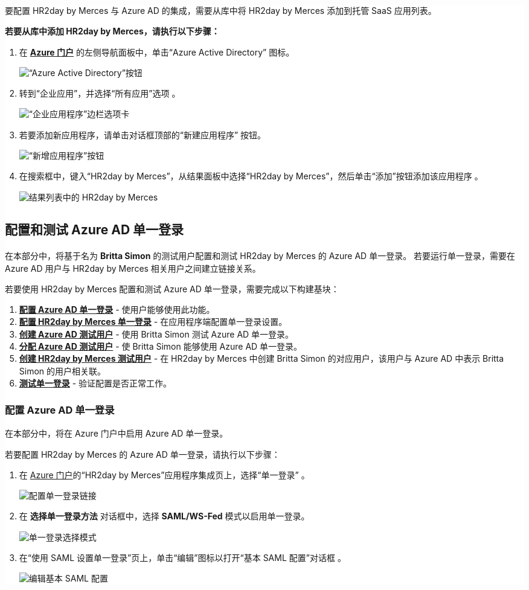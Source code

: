 要配置 HR2day by Merces 与 Azure AD 的集成，需要从库中将 HR2day by Merces 添加到托管 SaaS 应用列表。

**若要从库中添加 HR2day by Merces，请执行以下步骤：**

1. 在 **[Azure 门户](https://portal.azure.com)** 的左侧导航面板中，单击“Azure Active Directory”  图标。

    ![“Azure Active Directory”按钮](common/select-azuread.png)

2. 转到“企业应用”，并选择“所有应用”选项   。

    ![“企业应用程序”边栏选项卡](common/enterprise-applications.png)

3. 若要添加新应用程序，请单击对话框顶部的“新建应用程序”  按钮。

    ![“新增应用程序”按钮](common/add-new-app.png)

4. 在搜索框中，键入“HR2day by Merces”，从结果面板中选择“HR2day by Merces”，然后单击“添加”按钮添加该应用程序    。

     ![结果列表中的 HR2day by Merces](common/search-new-app.png)

## <a name="configure-and-test-azure-ad-single-sign-on"></a>配置和测试 Azure AD 单一登录

在本部分中，将基于名为 **Britta Simon** 的测试用户配置和测试 HR2day by Merces 的 Azure AD 单一登录。
若要运行单一登录，需要在 Azure AD 用户与 HR2day by Merces 相关用户之间建立链接关系。

若要使用 HR2day by Merces 配置和测试 Azure AD 单一登录，需要完成以下构建基块：

1. **[配置 Azure AD 单一登录](#configure-azure-ad-single-sign-on)** - 使用户能够使用此功能。
2. **[配置 HR2day by Merces 单一登录](#configure-hr2day-by-merces-single-sign-on)** - 在应用程序端配置单一登录设置。
3. **[创建 Azure AD 测试用户](#create-an-azure-ad-test-user)** - 使用 Britta Simon 测试 Azure AD 单一登录。
4. **[分配 Azure AD 测试用户](#assign-the-azure-ad-test-user)** - 使 Britta Simon 能够使用 Azure AD 单一登录。
5. **[创建 HR2day by Merces 测试用户](#create-hr2day-by-merces-test-user)** - 在 HR2day by Merces 中创建 Britta Simon 的对应用户，该用户与 Azure AD 中表示 Britta Simon 的用户相关联。
6. **[测试单一登录](#test-single-sign-on)** - 验证配置是否正常工作。

### <a name="configure-azure-ad-single-sign-on"></a>配置 Azure AD 单一登录

在本部分中，将在 Azure 门户中启用 Azure AD 单一登录。

若要配置 HR2day by Merces 的 Azure AD 单一登录，请执行以下步骤：

1. 在 [Azure 门户](https://portal.azure.com/)的“HR2day by Merces”应用程序集成页上，选择“单一登录”   。

    ![配置单一登录链接](common/select-sso.png)

2. 在 **选择单一登录方法** 对话框中，选择 **SAML/WS-Fed** 模式以启用单一登录。

    ![单一登录选择模式](common/select-saml-option.png)

3. 在“使用 SAML 设置单一登录”页上，单击“编辑”图标以打开“基本 SAML 配置”对话框    。

    ![编辑基本 SAML 配置](common/edit-urls.png)
